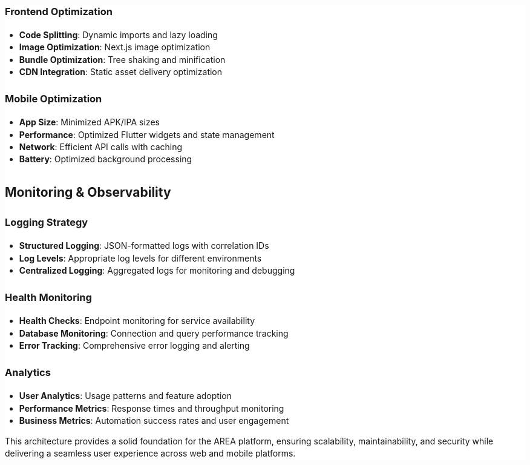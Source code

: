 ### Frontend Optimization
- **Code Splitting**: Dynamic imports and lazy loading
- **Image Optimization**: Next.js image optimization
- **Bundle Optimization**: Tree shaking and minification
- **CDN Integration**: Static asset delivery optimization

### Mobile Optimization
- **App Size**: Minimized APK/IPA sizes
- **Performance**: Optimized Flutter widgets and state management
- **Network**: Efficient API calls with caching
- **Battery**: Optimized background processing

## Monitoring & Observability

### Logging Strategy
- **Structured Logging**: JSON-formatted logs with correlation IDs
- **Log Levels**: Appropriate log levels for different environments
- **Centralized Logging**: Aggregated logs for monitoring and debugging

### Health Monitoring
- **Health Checks**: Endpoint monitoring for service availability
- **Database Monitoring**: Connection and query performance tracking
- **Error Tracking**: Comprehensive error logging and alerting

### Analytics
- **User Analytics**: Usage patterns and feature adoption
- **Performance Metrics**: Response times and throughput monitoring
- **Business Metrics**: Automation success rates and user engagement

This architecture provides a solid foundation for the AREA platform, ensuring scalability, maintainability, and security while delivering a seamless user experience across web and mobile platforms.
